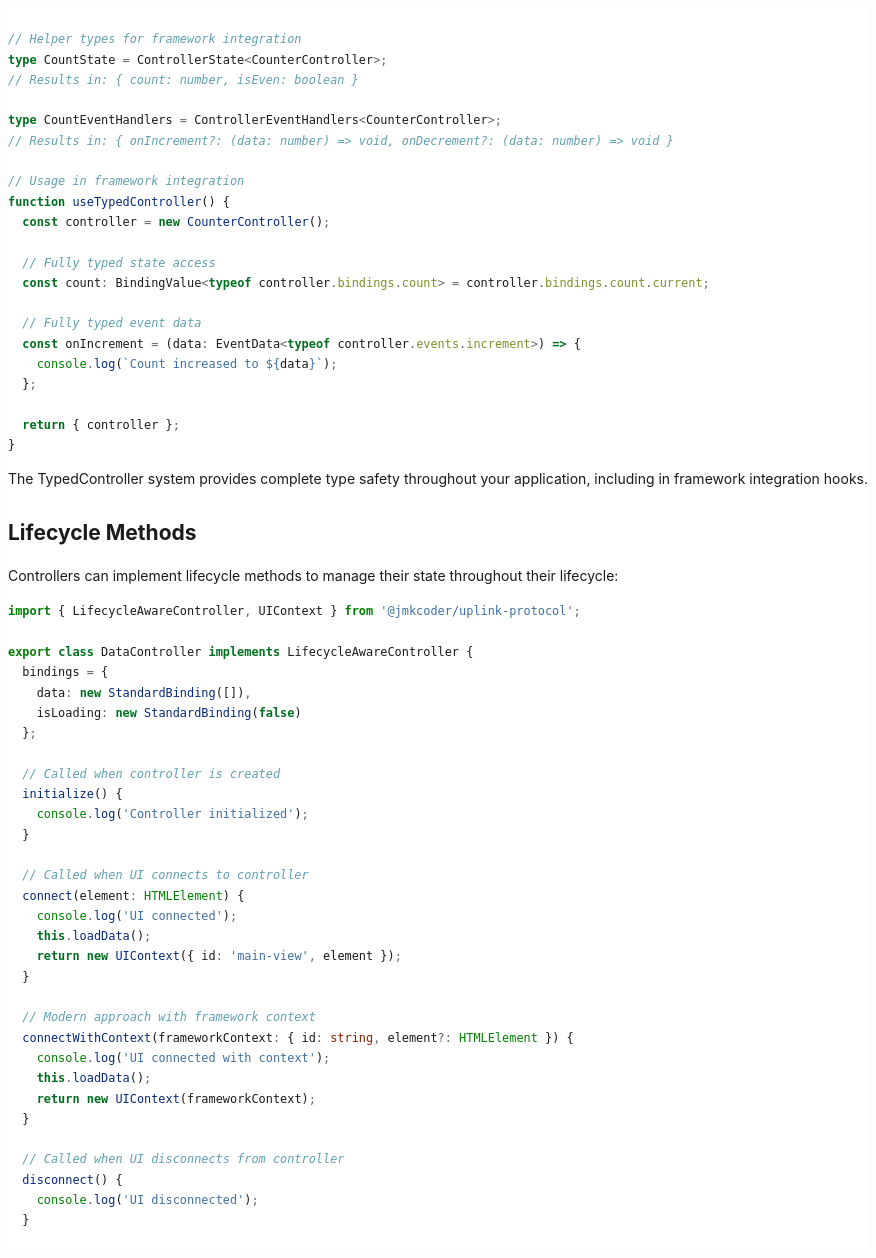 ```typescript

// Helper types for framework integration
type CountState = ControllerState<CounterController>;
// Results in: { count: number, isEven: boolean }

type CountEventHandlers = ControllerEventHandlers<CounterController>;
// Results in: { onIncrement?: (data: number) => void, onDecrement?: (data: number) => void }

// Usage in framework integration
function useTypedController() {
  const controller = new CounterController();
  
  // Fully typed state access
  const count: BindingValue<typeof controller.bindings.count> = controller.bindings.count.current;
  
  // Fully typed event data
  const onIncrement = (data: EventData<typeof controller.events.increment>) => {
    console.log(`Count increased to ${data}`);
  };
  
  return { controller };
}
```

The TypedController system provides complete type safety throughout your application, including in framework integration hooks.

## Lifecycle Methods

Controllers can implement lifecycle methods to manage their state throughout their lifecycle:

```typescript
import { LifecycleAwareController, UIContext } from '@jmkcoder/uplink-protocol';

export class DataController implements LifecycleAwareController {
  bindings = {
    data: new StandardBinding([]),
    isLoading: new StandardBinding(false)
  };
  
  // Called when controller is created
  initialize() {
    console.log('Controller initialized');
  }
  
  // Called when UI connects to controller
  connect(element: HTMLElement) {
    console.log('UI connected');
    this.loadData();
    return new UIContext({ id: 'main-view', element });
  }
  
  // Modern approach with framework context
  connectWithContext(frameworkContext: { id: string, element?: HTMLElement }) {
    console.log('UI connected with context');
    this.loadData();
    return new UIContext(frameworkContext);
  }
  
  // Called when UI disconnects from controller
  disconnect() {
    console.log('UI disconnected');
  }
  
```